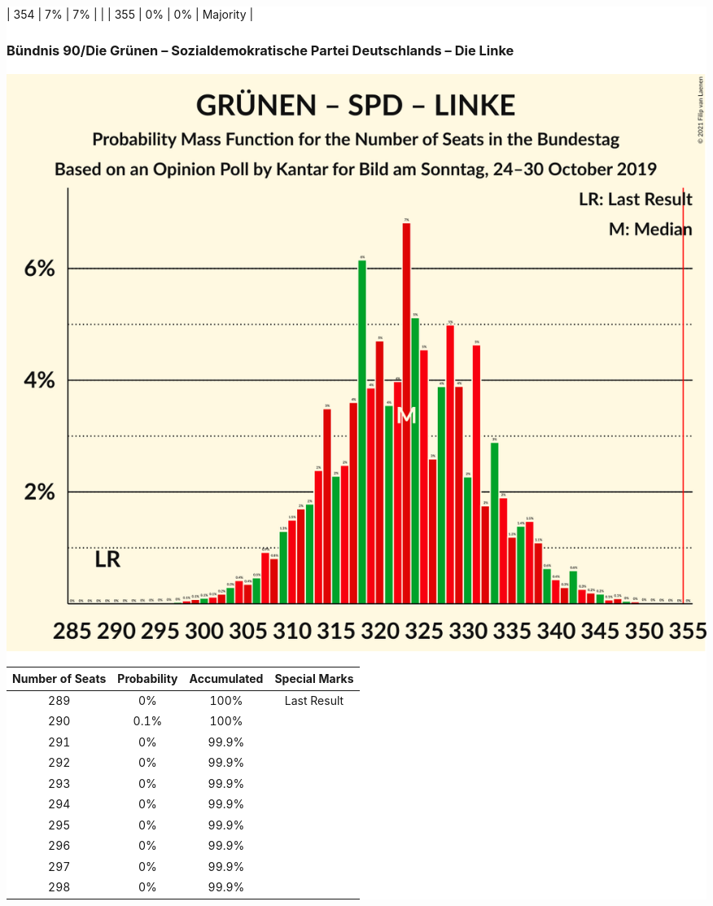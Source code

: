 | 354 | 7% | 7% |  |
| 355 | 0% | 0% | Majority |

### Bündnis 90/Die Grünen – Sozialdemokratische Partei Deutschlands – Die Linke

![Graph with seats probability mass function not yet produced](2019-10-30-Kantar-coalitions-seats-pmf-grünen–spd–linke.png "Seats Probability Mass Function")

| Number of Seats | Probability | Accumulated | Special Marks |
|:---------------:|:-----------:|:-----------:|:-------------:|
| 289 | 0% | 100% | Last Result |
| 290 | 0.1% | 100% |  |
| 291 | 0% | 99.9% |  |
| 292 | 0% | 99.9% |  |
| 293 | 0% | 99.9% |  |
| 294 | 0% | 99.9% |  |
| 295 | 0% | 99.9% |  |
| 296 | 0% | 99.9% |  |
| 297 | 0% | 99.9% |  |
| 298 | 0% | 99.9% |  |
